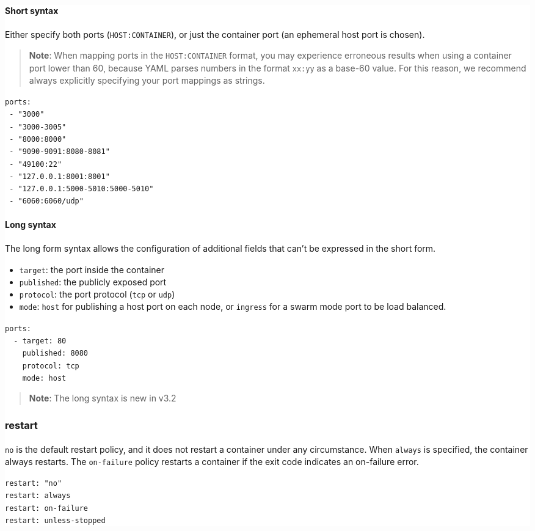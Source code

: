 #### Short syntax

Either specify both ports (`HOST:CONTAINER`), or just the container port (an ephemeral host port is chosen).

> **Note**: When mapping ports in the `HOST:CONTAINER` format, you may experience erroneous results when using a container port lower than 60, because YAML parses numbers in the format `xx:yy` as a base-60 value. For this reason, we recommend always explicitly specifying your port mappings as strings.

```
ports:
 - "3000"
 - "3000-3005"
 - "8000:8000"
 - "9090-9091:8080-8081"
 - "49100:22"
 - "127.0.0.1:8001:8001"
 - "127.0.0.1:5000-5010:5000-5010"
 - "6060:6060/udp"
```

#### Long syntax

The long form syntax allows the configuration of additional fields that can’t be expressed in the short form.

- `target`: the port inside the container
- `published`: the publicly exposed port
- `protocol`: the port protocol (`tcp` or `udp`)
- `mode`: `host` for publishing a host port on each node, or `ingress` for a swarm  mode port to be load balanced.

```
ports:
  - target: 80
    published: 8080
    protocol: tcp
    mode: host
```

> **Note**: The long syntax is new in v3.2

### restart

`no` is the default restart policy, and it does not restart a container under any circumstance. When `always` is specified, the container always restarts. The `on-failure` policy restarts a container if the exit code indicates an on-failure error.

```
restart: "no"
restart: always
restart: on-failure
restart: unless-stopped
```
